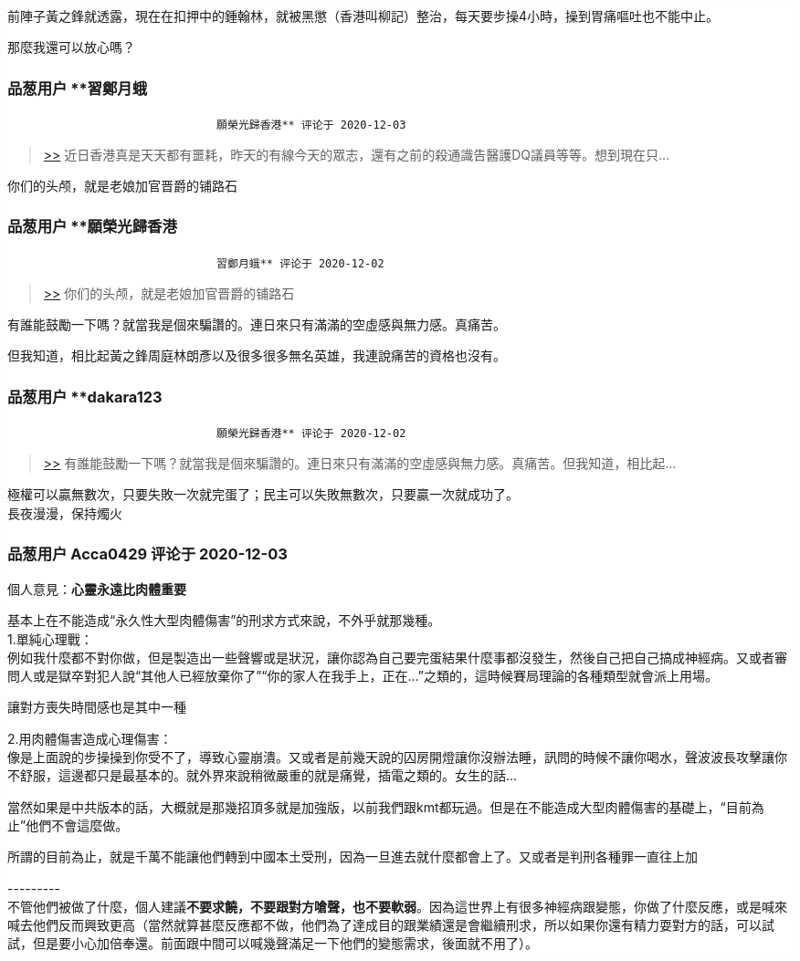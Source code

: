 前陣子黃之鋒就透露，現在在扣押中的鍾翰林，就被黑懲（香港叫柳記）整治，每天要步操4小時，操到胃痛嘔吐也不能中止。  
  
那麼我還可以放心嗎？
        


            
### 品葱用户 **習鄭月蛾				
									願榮光歸香港** 评论于 2020-12-03
        
> [\>>]( "/article/item_id-556872#") 近日香港真是天天都有噩耗，昨天的有線今天的眾志，還有之前的殺通識告醫護DQ議員等等。想到現在只...

  
  
你们的头颅，就是老娘加官晋爵的铺路石
        


            
### 品葱用户 **願榮光歸香港				
									習鄭月蛾** 评论于 2020-12-02
        
> [\>>]( "/article/item_id-556908#") 你们的头颅，就是老娘加官晋爵的铺路石

  
有誰能鼓勵一下嗎？就當我是個來騙讚的。連日來只有滿滿的空虛感與無力感。真痛苦。  
  
但我知道，相比起黃之鋒周庭林朗彥以及很多很多無名英雄，我連說痛苦的資格也沒有。
        


            
### 品葱用户 **dakara123				
									願榮光歸香港** 评论于 2020-12-02
        
> [\>>]( "/article/item_id-556916#") 有誰能鼓勵一下嗎？就當我是個來騙讚的。連日來只有滿滿的空虛感與無力感。真痛苦。但我知道，相比起...

  
極權可以贏無數次，只要失敗一次就完蛋了；民主可以失敗無數次，只要贏一次就成功了。  
長夜漫漫，保持燭火
        


            
### 品葱用户 **Acca0429** 评论于 2020-12-03
        
個人意見：**心靈永遠比肉體重要**  
  
基本上在不能造成“永久性大型肉體傷害”的刑求方式來說，不外乎就那幾種。  
1.單純心理戰：  
例如我什麼都不對你做，但是製造出一些聲響或是狀況，讓你認為自己要完蛋結果什麼事都沒發生，然後自己把自己搞成神經病。又或者審問人或是獄卒對犯人說“其他人已經放棄你了”“你的家人在我手上，正在...”之類的，這時候賽局理論的各種類型就會派上用場。  
  
讓對方喪失時間感也是其中一種  
  
2.用肉體傷害造成心理傷害：  
像是上面說的步操操到你受不了，導致心靈崩潰。又或者是前幾天說的囚房開燈讓你沒辦法睡，訊問的時候不讓你喝水，聲波波長攻擊讓你不舒服，這邊都只是最基本的。就外界來說稍微嚴重的就是痛覺，插電之類的。女生的話...  
  
當然如果是中共版本的話，大概就是那幾招頂多就是加強版，以前我們跟kmt都玩過。但是在不能造成大型肉體傷害的基礎上，“目前為止”他們不會這麼做。  
  
所謂的目前為止，就是千萬不能讓他們轉到中國本土受刑，因為一旦進去就什麼都會上了。又或者是判刑各種罪一直往上加  
  
\---------  
不管他們被做了什麼，個人建議**不要求饒，不要跟對方嗆聲，也不要軟弱**。因為這世界上有很多神經病跟變態，你做了什麼反應，或是喊來喊去他們反而興致更高（當然就算甚麼反應都不做，他們為了達成目的跟業績還是會繼續刑求，所以如果你還有精力耍對方的話，可以試試，但是要小心加倍奉還。前面跟中間可以喊幾聲滿足一下他們的變態需求，後面就不用了）。  
  